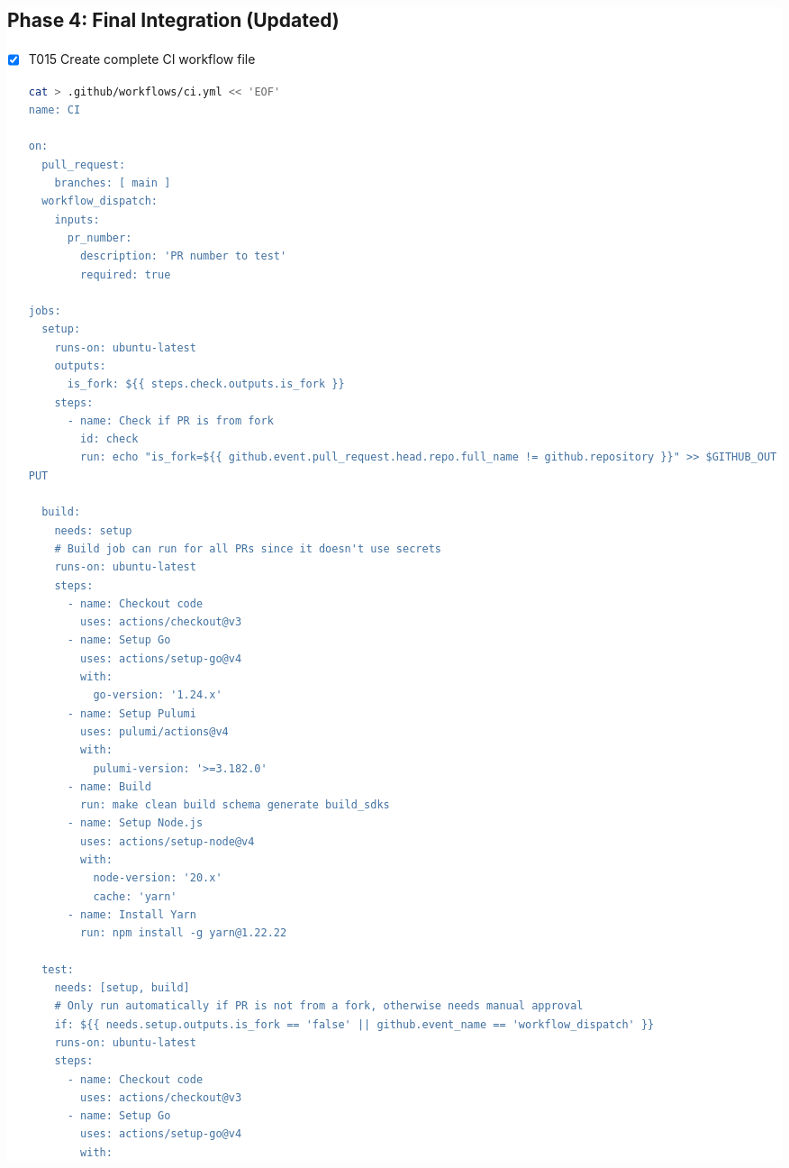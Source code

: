 ## Phase 4: Final Integration (Updated)

- [x] T015 Create complete CI workflow file
  ```bash
  cat > .github/workflows/ci.yml << 'EOF'
  name: CI
  
  on:
    pull_request:
      branches: [ main ]
    workflow_dispatch:
      inputs:
        pr_number:
          description: 'PR number to test'
          required: true
  
  jobs:
    setup:
      runs-on: ubuntu-latest
      outputs:
        is_fork: ${{ steps.check.outputs.is_fork }}
      steps:
        - name: Check if PR is from fork
          id: check
          run: echo "is_fork=${{ github.event.pull_request.head.repo.full_name != github.repository }}" >> $GITHUB_OUTPUT
  
    build:
      needs: setup
      # Build job can run for all PRs since it doesn't use secrets
      runs-on: ubuntu-latest
      steps:
        - name: Checkout code
          uses: actions/checkout@v3
        - name: Setup Go
          uses: actions/setup-go@v4
          with:
            go-version: '1.24.x'
        - name: Setup Pulumi
          uses: pulumi/actions@v4
          with:
            pulumi-version: '>=3.182.0'
        - name: Build
          run: make clean build schema generate build_sdks
        - name: Setup Node.js
          uses: actions/setup-node@v4
          with:
            node-version: '20.x'
            cache: 'yarn'
        - name: Install Yarn
          run: npm install -g yarn@1.22.22
  
    test:
      needs: [setup, build]
      # Only run automatically if PR is not from a fork, otherwise needs manual approval
      if: ${{ needs.setup.outputs.is_fork == 'false' || github.event_name == 'workflow_dispatch' }}
      runs-on: ubuntu-latest
      steps:
        - name: Checkout code
          uses: actions/checkout@v3
        - name: Setup Go
          uses: actions/setup-go@v4
          with:
  ```